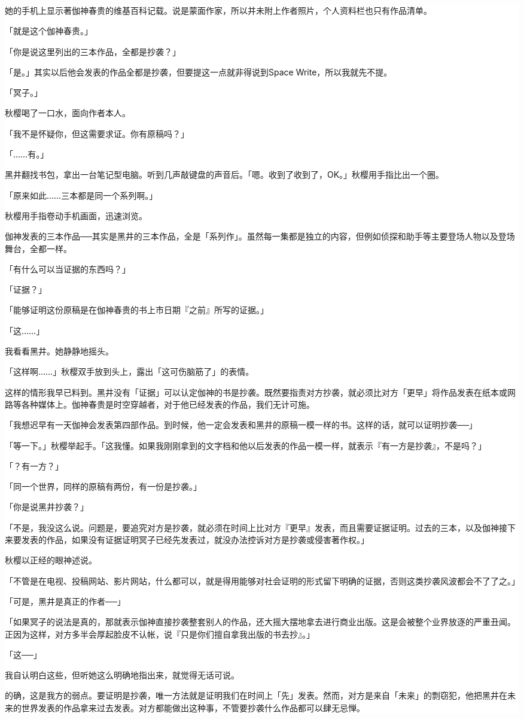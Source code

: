 她的手机上显示著伽神春贵的维基百科记载。说是蒙面作家，所以并未附上作者照片，个人资料栏也只有作品清单。

「就是这个伽神春贵。」

「你是说这里列出的三本作品，全都是抄袭？」

「是。」其实以后他会发表的作品全都是抄袭，但要提这一点就非得说到Space Write，所以我就先不提。

「冥子。」

秋樱喝了一口水，面向作者本人。

「我不是怀疑你，但这需要求证。你有原稿吗？」

「……有。」

黑井翻找书包，拿出一台笔记型电脑。听到几声敲键盘的声音后。「嗯。收到了收到了，OK。」秋樱用手指比出一个圈。

「原来如此……三本都是同一个系列啊。」

秋樱用手指卷动手机画面，迅速浏览。

伽神发表的三本作品──其实是黑井的三本作品，全是「系列作」。虽然每一集都是独立的内容，但例如侦探和助手等主要登场人物以及登场舞台，全都一样。

「有什么可以当证据的东西吗？」

「证据？」

「能够证明这份原稿是在伽神春贵的书上市日期『之前』所写的证据。」

「这……」

我看看黑井。她静静地摇头。

「这样啊……」秋樱双手放到头上，露出「这可伤脑筋了」的表情。

这样的情形我早已料到。黑井没有「证据」可以认定伽神的书是抄袭。既然要指责对方抄袭，就必须比对方「更早」将作品发表在纸本或网路等各种媒体上。伽神春贵是时空穿越者，对于他已经发表的作品，我们无计可施。

「我想迟早有一天伽神会发表第四部作品。到时候，他一定会发表和黑井的原稿一模一样的书。这样的话，就可以证明抄袭──」

「等一下。」秋樱举起手。「这我懂。如果我刚刚拿到的文字档和他以后发表的作品一模一样，就表示『有一方是抄袭』，不是吗？」

「？有一方？」

「同一个世界，同样的原稿有两份，有一份是抄袭。」

「你是说黑井抄袭？」

「不是，我没这么说。问题是，要追究对方是抄袭，就必须在时间上比对方『更早』发表，而且需要证据证明。过去的三本，以及伽神接下来要发表的作品，如果没有证据证明冥子已经先发表过，就没办法控诉对方是抄袭或侵害著作权。」

秋樱以正经的眼神述说。

「不管是在电视、投稿网站、影片网站，什么都可以，就是得用能够对社会证明的形式留下明确的证据，否则这类抄袭风波都会不了了之。」

「可是，黑井是真正的作者──」

「如果冥子的说法是真的，那就表示伽神直接抄袭整套别人的作品，还大摇大摆地拿去进行商业出版。这是会被整个业界放逐的严重丑闻。正因为这样，对方多半会厚起脸皮不认帐，说『只是你们擅自拿我出版的书去抄』。」

「这──」

我自认明白这些，但听她这么明确地指出来，就觉得无话可说。

的确，这是我方的弱点。要证明是抄袭，唯一方法就是证明我们在时间上「先」发表。然而，对方是来自「未来」的剽窃犯，他把黑井在未来的世界发表的作品拿来过去发表。对方都能做出这种事，不管要抄袭什么作品都可以肆无忌惮。
